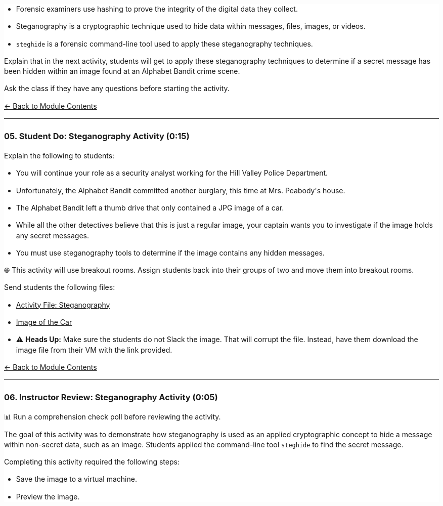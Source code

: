   - Forensic examiners use hashing to prove the integrity of the digital data they collect.

  - Steganography is a cryptographic technique used to hide data within messages, files, images, or videos.

  - `steghide` is a forensic command-line tool used to apply these steganography techniques.

Explain that in the next activity, students will get to apply these steganography techniques to determine if a secret message has been hidden within an image found at an Alphabet Bandit crime scene.

Ask the class if they have any questions before starting the activity.

[<- Back to Module Contents](LessonPlan.md#module-day-3-contents)

---

### 05. Student Do: Steganography Activity (0:15)

Explain the following to students:

- You will continue your role as a security analyst working for the Hill Valley Police Department.

- Unfortunately, the Alphabet Bandit committed another burglary, this time at Mrs. Peabody's house.

- The Alphabet Bandit left a thumb drive that only contained a JPG image of a car.

- While all the other detectives believe that this is just a regular image, your captain wants you to investigate if the image holds any secret messages.

- You must use steganography tools to determine if the image contains any hidden messages.

:globe_with_meridians: This activity will use breakout rooms. Assign students back into their groups of two and move them into breakout rooms.

Send students the following files:

- [Activity File: Steganography](activities/04_Steganography/unsolved/readme.md)

- [Image of the Car](https://drive.google.com/file/d/1LaMplkAEjxg3-oeq6jzqXq5sLvNbOX9H/view)

- :warning: **Heads Up:** Make sure the students do not Slack the image. That will corrupt the file. Instead, have them download the image file from their VM with the link provided.

[<- Back to Module Contents](LessonPlan.md#module-day-3-contents)

---

### 06. Instructor Review: Steganography Activity (0:05)

:bar_chart: Run a comprehension check poll before reviewing the activity. 

The goal of this activity was to demonstrate how steganography is used as an applied cryptographic concept to hide a message within non-secret data, such as an image. Students applied the command-line tool `steghide` to find the secret message.

Completing this activity required the following steps:

  - Save the image to a virtual machine.

  - Preview the image.
